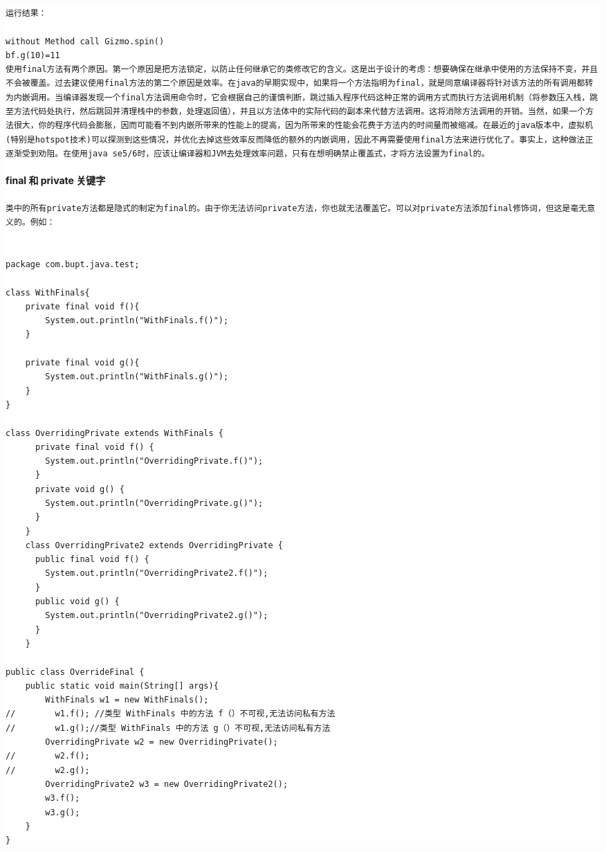     运行结果：

    without Method call Gizmo.spin()
    bf.g(10)=11
    使用final方法有两个原因。第一个原因是把方法锁定，以防止任何继承它的类修改它的含义。这是出于设计的考虑：想要确保在继承中使用的方法保持不变，并且不会被覆盖。过去建议使用final方法的第二个原因是效率。在java的早期实现中，如果将一个方法指明为final，就是同意编译器将针对该方法的所有调用都转为内嵌调用。当编译器发现一个final方法调用命令时，它会根据自己的谨慎判断，跳过插入程序代码这种正常的调用方式而执行方法调用机制（将参数压入栈，跳至方法代码处执行，然后跳回并清理栈中的参数，处理返回值），并且以方法体中的实际代码的副本来代替方法调用。这将消除方法调用的开销。当然，如果一个方法很大，你的程序代码会膨胀，因而可能看不到内嵌所带来的性能上的提高，因为所带来的性能会花费于方法内的时间量而被缩减。在最近的java版本中，虚拟机(特别是hotspot技术)可以探测到这些情况，并优化去掉这些效率反而降低的额外的内嵌调用，因此不再需要使用final方法来进行优化了。事实上，这种做法正逐渐受到劝阻。在使用java se5/6时，应该让编译器和JVM去处理效率问题，只有在想明确禁止覆盖式，才将方法设置为final的。

#### final 和 private 关键字

    类中的所有private方法都是隐式的制定为final的。由于你无法访问private方法，你也就无法覆盖它。可以对private方法添加final修饰词，但这是毫无意义的。例如：


    package com.bupt.java.test;

    class WithFinals{
        private final void f(){
            System.out.println("WithFinals.f()");
        }

        private final void g(){
            System.out.println("WithFinals.g()");
        }
    }

    class OverridingPrivate extends WithFinals {
          private final void f() {
            System.out.println("OverridingPrivate.f()");
          }
          private void g() {
            System.out.println("OverridingPrivate.g()");
          }
        }
        class OverridingPrivate2 extends OverridingPrivate {
          public final void f() {
            System.out.println("OverridingPrivate2.f()");
          }
          public void g() {
            System.out.println("OverridingPrivate2.g()");
          }
        }

    public class OverrideFinal {
        public static void main(String[] args){
            WithFinals w1 = new WithFinals();
    //        w1.f(); //类型 WithFinals 中的方法 f（）不可视,无法访问私有方法
    //        w1.g();//类型 WithFinals 中的方法 g（）不可视,无法访问私有方法
            OverridingPrivate w2 = new OverridingPrivate();
    //        w2.f();
    //        w2.g();
            OverridingPrivate2 w3 = new OverridingPrivate2();
            w3.f();
            w3.g();
        }
    }
